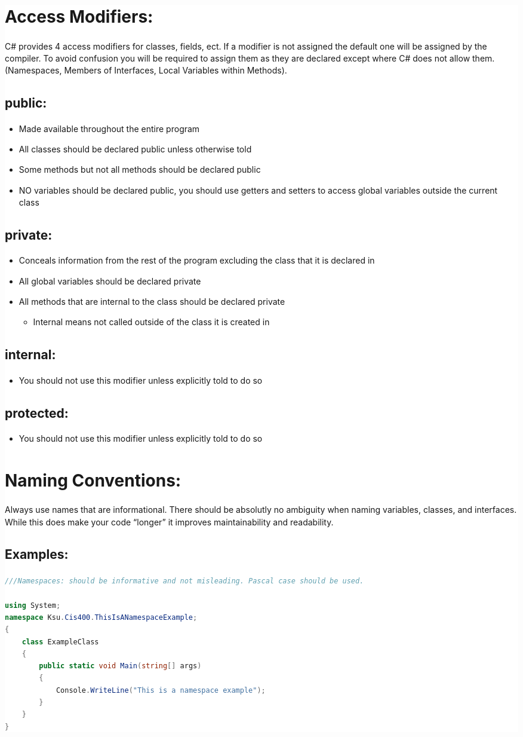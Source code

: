 # Access Modifiers:

C# provides 4 access modifiers for classes, fields, ect. If a modifier is not assigned the default one will be assigned by the compiler. To avoid confusion you will be required to assign them as they are declared except where C# does not allow them. (Namespaces, Members of Interfaces, Local Variables within Methods).

## public:

* Made available throughout the entire program

* All classes should be declared public unless otherwise told

* Some methods but not all methods should be declared public

* NO variables should be declared public, you should use getters and setters to access global variables outside the current class

## private:

* Conceals information from the rest of the program excluding the class that it is declared in

* All global variables should be declared private

* All methods that are internal to the class should be declared private

  * Internal means not called outside of the class it is created in

## internal:

* You should not use this modifier unless explicitly told to do so

## protected:

* You should not use this modifier unless explicitly told to do so

# Naming Conventions:

Always use names that are informational. There should be absolutly no ambiguity when naming variables, classes, and interfaces. While this does make your code “longer” it improves maintainability and readability.

## Examples:

```csharp
///Namespaces: should be informative and not misleading. Pascal case should be used.

using System;
namespace Ksu.Cis400.ThisIsANamespaceExample;
{
    class ExampleClass
    {
        public static void Main(string[] args)
        {
            Console.WriteLine("This is a namespace example");
        }
    }
}
```
